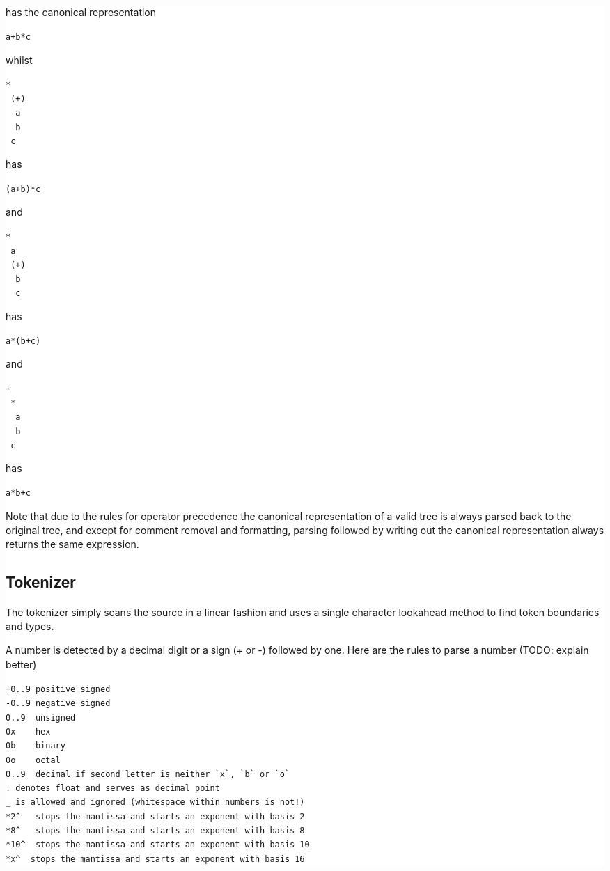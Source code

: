 has the canonical representation

    a+b*c

whilst

    *
     (+)
      a
      b
     c

has

    (a+b)*c

and

    *
     a
     (+)
      b
      c

has

    a*(b+c)

and

    +
     *
      a
      b
     c

has

    a*b+c

Note that due to the rules for operator precedence the canonical
representation of a valid tree is always parsed back to the original
tree, and except for comment removal and formatting, parsing followed
by writing out the canonical representation always returns the same
expression.


## Tokenizer

The tokenizer simply scans the source in a linear fashion and uses a single
character lookahead method to find token boundaries and types.

A number is detected by a decimal digit or a sign (+ or -) followed by one.
Here are the rules to parse a number (TODO: explain better)

    +0..9 positive signed
    -0..9 negative signed
    0..9  unsigned
    0x    hex
    0b    binary
    0o    octal
    0..9  decimal if second letter is neither `x`, `b` or `o`
    . denotes float and serves as decimal point
    _ is allowed and ignored (whitespace within numbers is not!)
    *2^   stops the mantissa and starts an exponent with basis 2
    *8^   stops the mantissa and starts an exponent with basis 8
    *10^  stops the mantissa and starts an exponent with basis 10
    *x^  stops the mantissa and starts an exponent with basis 16
